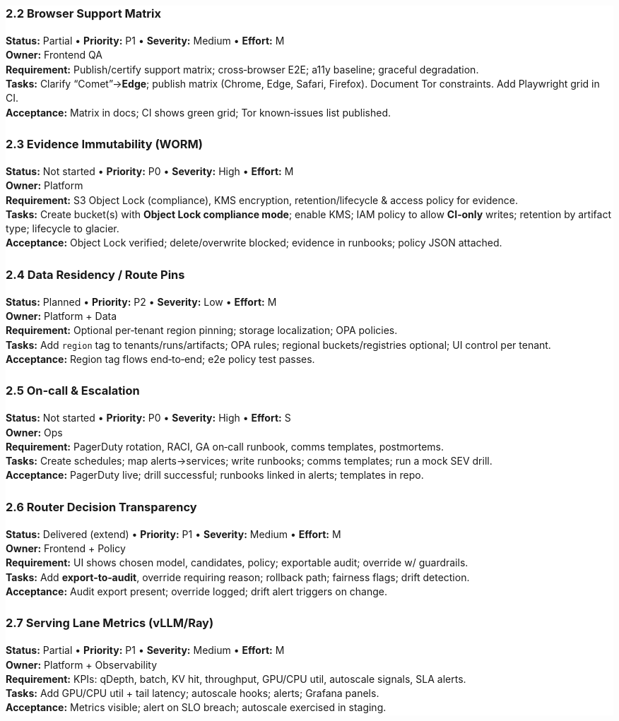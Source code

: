 ### 2.2 Browser Support Matrix
**Status:** Partial • **Priority:** P1 • **Severity:** Medium • **Effort:** M  
**Owner:** Frontend QA  
**Requirement:** Publish/certify support matrix; cross‑browser E2E; a11y baseline; graceful degradation.  
**Tasks:** Clarify “Comet”→**Edge**; publish matrix (Chrome, Edge, Safari, Firefox). Document Tor constraints. Add Playwright grid in CI.  
**Acceptance:** Matrix in docs; CI shows green grid; Tor known‑issues list published.

### 2.3 Evidence Immutability (WORM)
**Status:** Not started • **Priority:** P0 • **Severity:** High • **Effort:** M  
**Owner:** Platform  
**Requirement:** S3 Object Lock (compliance), KMS encryption, retention/lifecycle & access policy for evidence.  
**Tasks:** Create bucket(s) with **Object Lock compliance mode**; enable KMS; IAM policy to allow **CI‑only** writes; retention by artifact type; lifecycle to glacier.  
**Acceptance:** Object Lock verified; delete/overwrite blocked; evidence in runbooks; policy JSON attached.

### 2.4 Data Residency / Route Pins
**Status:** Planned • **Priority:** P2 • **Severity:** Low • **Effort:** M  
**Owner:** Platform + Data  
**Requirement:** Optional per‑tenant region pinning; storage localization; OPA policies.  
**Tasks:** Add `region` tag to tenants/runs/artifacts; OPA rules; regional buckets/registries optional; UI control per tenant.  
**Acceptance:** Region tag flows end‑to‑end; e2e policy test passes.

### 2.5 On‑call & Escalation
**Status:** Not started • **Priority:** P0 • **Severity:** High • **Effort:** S  
**Owner:** Ops  
**Requirement:** PagerDuty rotation, RACI, GA on‑call runbook, comms templates, postmortems.  
**Tasks:** Create schedules; map alerts→services; write runbooks; comms templates; run a mock SEV drill.  
**Acceptance:** PagerDuty live; drill successful; runbooks linked in alerts; templates in repo.

### 2.6 Router Decision Transparency
**Status:** Delivered (extend) • **Priority:** P1 • **Severity:** Medium • **Effort:** M  
**Owner:** Frontend + Policy  
**Requirement:** UI shows chosen model, candidates, policy; exportable audit; override w/ guardrails.  
**Tasks:** Add **export‑to‑audit**, override requiring reason; rollback path; fairness flags; drift detection.  
**Acceptance:** Audit export present; override logged; drift alert triggers on change.

### 2.7 Serving Lane Metrics (vLLM/Ray)
**Status:** Partial • **Priority:** P1 • **Severity:** Medium • **Effort:** M  
**Owner:** Platform + Observability  
**Requirement:** KPIs: qDepth, batch, KV hit, throughput, GPU/CPU util, autoscale signals, SLA alerts.  
**Tasks:** Add GPU/CPU util + tail latency; autoscale hooks; alerts; Grafana panels.  
**Acceptance:** Metrics visible; alert on SLO breach; autoscale exercised in staging.
